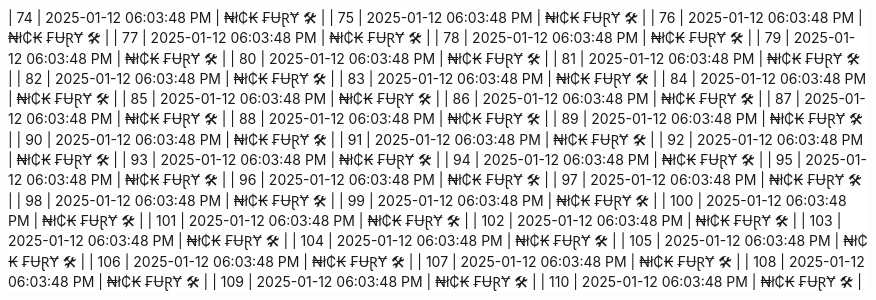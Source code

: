 | 74       | 2025-01-12 06:03:48 PM | ₦ł₵₭ ₣ɄⱤɎ 🛠️        |
| 75       | 2025-01-12 06:03:48 PM | ₦ł₵₭ ₣ɄⱤɎ 🛠️        |
| 76       | 2025-01-12 06:03:48 PM | ₦ł₵₭ ₣ɄⱤɎ 🛠️        |
| 77       | 2025-01-12 06:03:48 PM | ₦ł₵₭ ₣ɄⱤɎ 🛠️        |
| 78       | 2025-01-12 06:03:48 PM | ₦ł₵₭ ₣ɄⱤɎ 🛠️        |
| 79       | 2025-01-12 06:03:48 PM | ₦ł₵₭ ₣ɄⱤɎ 🛠️        |
| 80       | 2025-01-12 06:03:48 PM | ₦ł₵₭ ₣ɄⱤɎ 🛠️        |
| 81       | 2025-01-12 06:03:48 PM | ₦ł₵₭ ₣ɄⱤɎ 🛠️        |
| 82       | 2025-01-12 06:03:48 PM | ₦ł₵₭ ₣ɄⱤɎ 🛠️        |
| 83       | 2025-01-12 06:03:48 PM | ₦ł₵₭ ₣ɄⱤɎ 🛠️        |
| 84       | 2025-01-12 06:03:48 PM | ₦ł₵₭ ₣ɄⱤɎ 🛠️        |
| 85       | 2025-01-12 06:03:48 PM | ₦ł₵₭ ₣ɄⱤɎ 🛠️        |
| 86       | 2025-01-12 06:03:48 PM | ₦ł₵₭ ₣ɄⱤɎ 🛠️        |
| 87       | 2025-01-12 06:03:48 PM | ₦ł₵₭ ₣ɄⱤɎ 🛠️        |
| 88       | 2025-01-12 06:03:48 PM | ₦ł₵₭ ₣ɄⱤɎ 🛠️        |
| 89       | 2025-01-12 06:03:48 PM | ₦ł₵₭ ₣ɄⱤɎ 🛠️        |
| 90       | 2025-01-12 06:03:48 PM | ₦ł₵₭ ₣ɄⱤɎ 🛠️        |
| 91       | 2025-01-12 06:03:48 PM | ₦ł₵₭ ₣ɄⱤɎ 🛠️        |
| 92       | 2025-01-12 06:03:48 PM | ₦ł₵₭ ₣ɄⱤɎ 🛠️        |
| 93       | 2025-01-12 06:03:48 PM | ₦ł₵₭ ₣ɄⱤɎ 🛠️        |
| 94       | 2025-01-12 06:03:48 PM | ₦ł₵₭ ₣ɄⱤɎ 🛠️        |
| 95       | 2025-01-12 06:03:48 PM | ₦ł₵₭ ₣ɄⱤɎ 🛠️        |
| 96       | 2025-01-12 06:03:48 PM | ₦ł₵₭ ₣ɄⱤɎ 🛠️        |
| 97       | 2025-01-12 06:03:48 PM | ₦ł₵₭ ₣ɄⱤɎ 🛠️        |
| 98       | 2025-01-12 06:03:48 PM | ₦ł₵₭ ₣ɄⱤɎ 🛠️        |
| 99       | 2025-01-12 06:03:48 PM | ₦ł₵₭ ₣ɄⱤɎ 🛠️        |
| 100      | 2025-01-12 06:03:48 PM | ₦ł₵₭ ₣ɄⱤɎ 🛠️        |
| 101      | 2025-01-12 06:03:48 PM | ₦ł₵₭ ₣ɄⱤɎ 🛠️        |
| 102      | 2025-01-12 06:03:48 PM | ₦ł₵₭ ₣ɄⱤɎ 🛠️        |
| 103      | 2025-01-12 06:03:48 PM | ₦ł₵₭ ₣ɄⱤɎ 🛠️        |
| 104      | 2025-01-12 06:03:48 PM | ₦ł₵₭ ₣ɄⱤɎ 🛠️        |
| 105      | 2025-01-12 06:03:48 PM | ₦ł₵₭ ₣ɄⱤɎ 🛠️        |
| 106      | 2025-01-12 06:03:48 PM | ₦ł₵₭ ₣ɄⱤɎ 🛠️        |
| 107      | 2025-01-12 06:03:48 PM | ₦ł₵₭ ₣ɄⱤɎ 🛠️        |
| 108      | 2025-01-12 06:03:48 PM | ₦ł₵₭ ₣ɄⱤɎ 🛠️        |
| 109      | 2025-01-12 06:03:48 PM | ₦ł₵₭ ₣ɄⱤɎ 🛠️        |
| 110      | 2025-01-12 06:03:48 PM | ₦ł₵₭ ₣ɄⱤɎ 🛠️        |